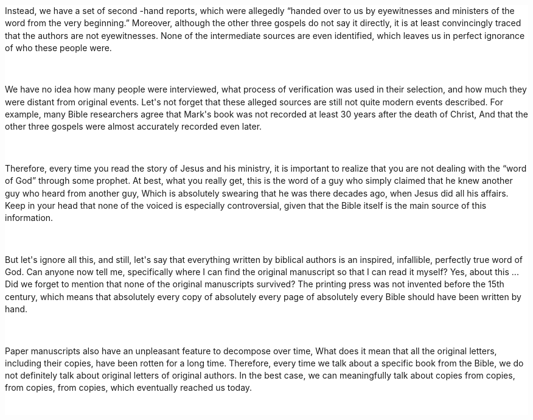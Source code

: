 <div>
<p>
Instead, we have a set of second -hand reports, which were allegedly “handed over to us by eyewitnesses and ministers of the word from the very beginning.” Moreover, although the other three gospels do not say it directly, it is at least convincingly traced that the authors are not eyewitnesses. None of the intermediate sources are even identified, which leaves us in perfect ignorance of who these people were. 
</p>
</div>
<br>

<div>
<p>
We have no idea how many people were interviewed, what process of verification was used in their selection, and how much they were distant from original events. Let's not forget that these alleged sources are still not quite modern events described. For example, many Bible researchers agree that Mark's book was not recorded at least 30 years after the death of Christ, And that the other three gospels were almost accurately recorded even later. 
</p>
</div>
<br>

<div>
<p>
Therefore, every time you read the story of Jesus and his ministry, it is important to realize that you are not dealing with the “word of God” through some prophet. At best, what you really get, this is the word of a guy who simply claimed that he knew another guy who heard from another guy, Which is absolutely swearing that he was there decades ago, when Jesus did all his affairs. Keep in your head that none of the voiced is especially controversial, given that the Bible itself is the main source of this information. 
</p>
</div>
<br>

<div>
<p>
But let's ignore all this, and still, let's say that everything written by biblical authors is an inspired, infallible, perfectly true word of God. Can anyone now tell me, specifically where I can find the original manuscript so that I can read it myself? Yes, about this ... Did we forget to mention that none of the original manuscripts survived? The printing press was not invented before the 15th century, which means that absolutely every copy of absolutely every page of absolutely every Bible should have been written by hand. 
</p>
</div>
<br>

<div>
<p>
Paper manuscripts also have an unpleasant feature to decompose over time, What does it mean that all the original letters, including their copies, have been rotten for a long time. Therefore, every time we talk about a specific book from the Bible, we do not definitely talk about original letters of original authors. In the best case, we can meaningfully talk about copies from copies, from copies, from copies, which eventually reached us today. 
</p>
</div>
<br>
